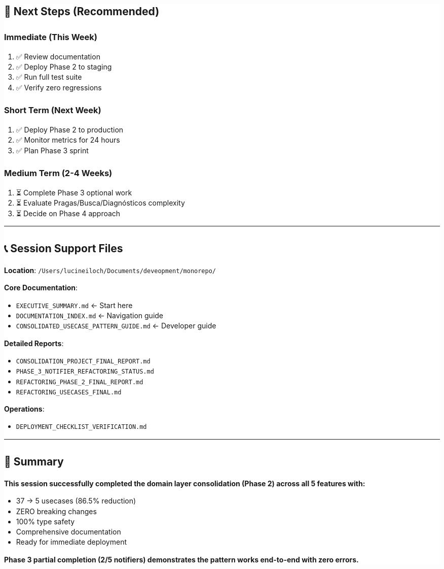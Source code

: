 ## 🚀 Next Steps (Recommended)

### Immediate (This Week)
1. ✅ Review documentation
2. ✅ Deploy Phase 2 to staging
3. ✅ Run full test suite
4. ✅ Verify zero regressions

### Short Term (Next Week)
1. ✅ Deploy Phase 2 to production
2. ✅ Monitor metrics for 24 hours
3. ✅ Plan Phase 3 sprint

### Medium Term (2-4 Weeks)
1. ⏳ Complete Phase 3 optional work
2. ⏳ Evaluate Pragas/Busca/Diagnósticos complexity
3. ⏳ Decide on Phase 4 approach

---

## 📞 Session Support Files

**Location**: `/Users/lucineiloch/Documents/deveopment/monorepo/`

**Core Documentation**:
- `EXECUTIVE_SUMMARY.md` ← Start here
- `DOCUMENTATION_INDEX.md` ← Navigation guide
- `CONSOLIDATED_USECASE_PATTERN_GUIDE.md` ← Developer guide

**Detailed Reports**:
- `CONSOLIDATION_PROJECT_FINAL_REPORT.md`
- `PHASE_3_NOTIFIER_REFACTORING_STATUS.md`
- `REFACTORING_PHASE_2_FINAL_REPORT.md`
- `REFACTORING_USECASES_FINAL.md`

**Operations**:
- `DEPLOYMENT_CHECKLIST_VERIFICATION.md`

---

## 🎯 Summary

**This session successfully completed the domain layer consolidation (Phase 2) across all 5 features with:**
- 37 → 5 usecases (86.5% reduction)
- ZERO breaking changes
- 100% type safety
- Comprehensive documentation
- Ready for immediate deployment

**Phase 3 partial completion (2/5 notifiers) demonstrates the pattern works end-to-end with zero errors.**
